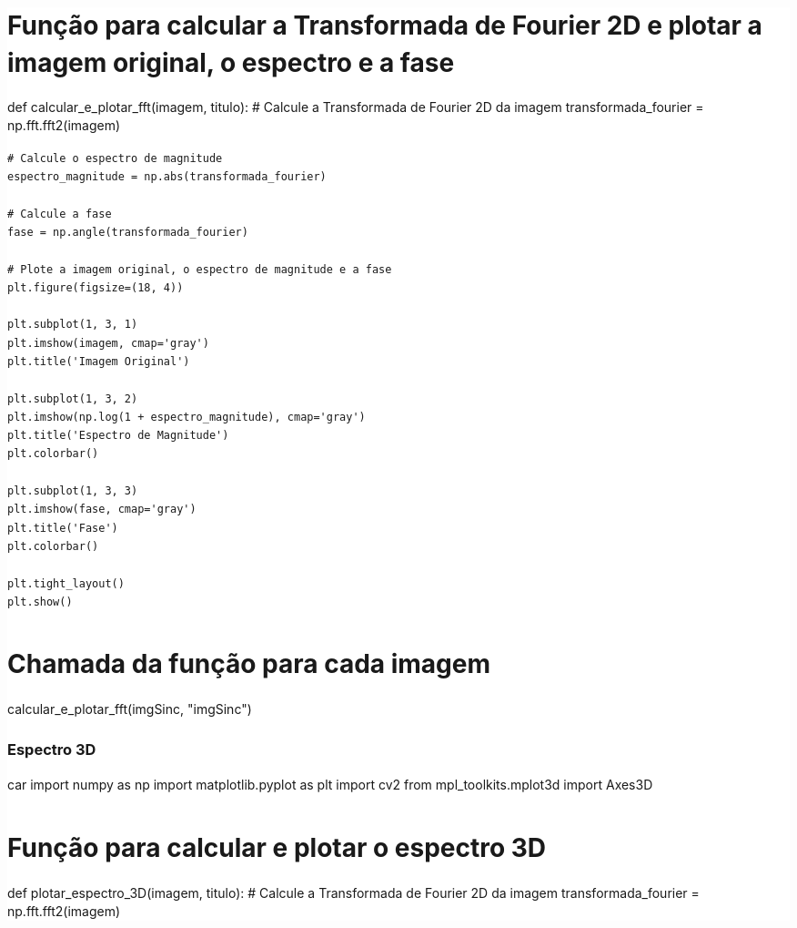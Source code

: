 # Função para calcular a Transformada de Fourier 2D e plotar a imagem original, o espectro e a fase
def calcular_e_plotar_fft(imagem, titulo):
    # Calcule a Transformada de Fourier 2D da imagem
    transformada_fourier = np.fft.fft2(imagem)

    # Calcule o espectro de magnitude
    espectro_magnitude = np.abs(transformada_fourier)

    # Calcule a fase
    fase = np.angle(transformada_fourier)

    # Plote a imagem original, o espectro de magnitude e a fase
    plt.figure(figsize=(18, 4))
    
    plt.subplot(1, 3, 1)
    plt.imshow(imagem, cmap='gray')
    plt.title('Imagem Original')
    
    plt.subplot(1, 3, 2)
    plt.imshow(np.log(1 + espectro_magnitude), cmap='gray')
    plt.title('Espectro de Magnitude')
    plt.colorbar()

    plt.subplot(1, 3, 3)
    plt.imshow(fase, cmap='gray')
    plt.title('Fase')
    plt.colorbar()

    plt.tight_layout()
    plt.show()

# Chamada da função para cada imagem
calcular_e_plotar_fft(imgSinc, "imgSinc")

### Espectro 3D 

car
import numpy as np
import matplotlib.pyplot as plt
import cv2
from mpl_toolkits.mplot3d import Axes3D

# Função para calcular e plotar o espectro 3D
def plotar_espectro_3D(imagem, titulo):
    # Calcule a Transformada de Fourier 2D da imagem
    transformada_fourier = np.fft.fft2(imagem)
